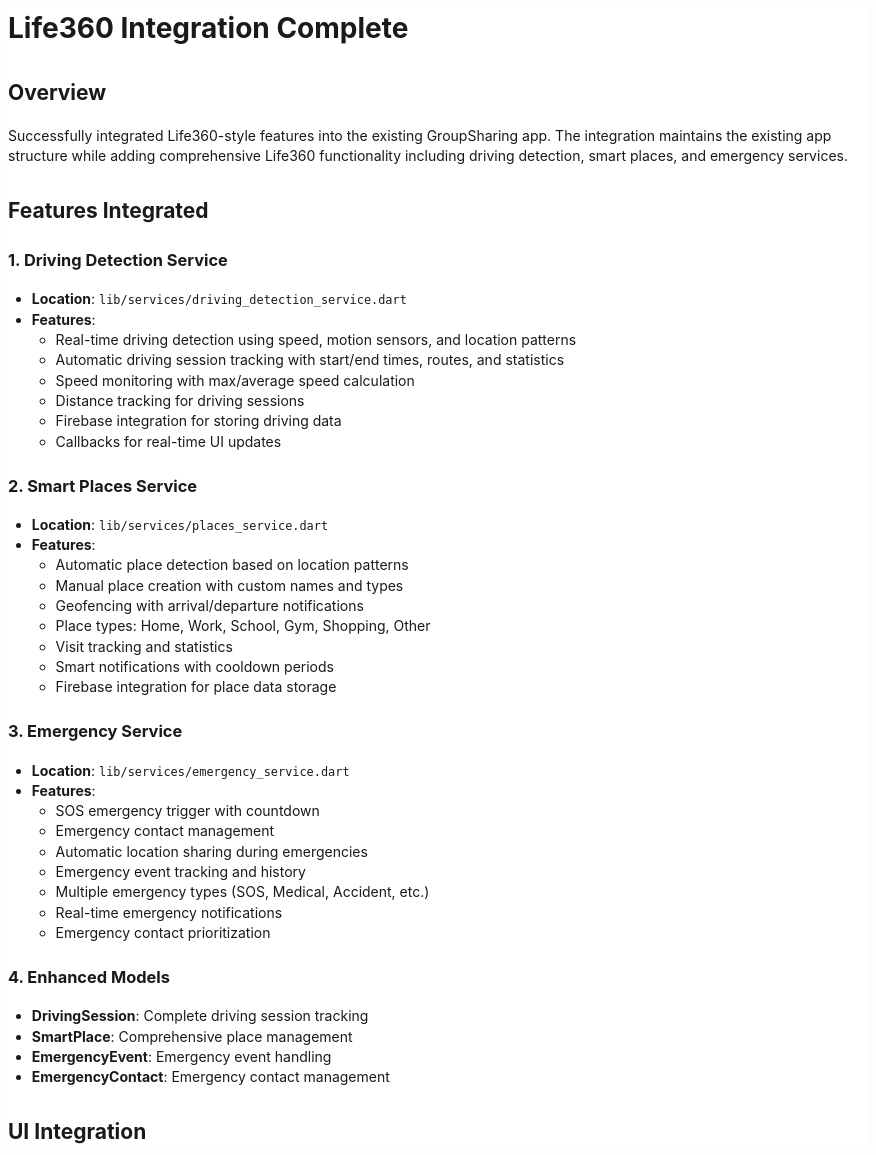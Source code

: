 # Life360 Integration Complete

## Overview
Successfully integrated Life360-style features into the existing GroupSharing app. The integration maintains the existing app structure while adding comprehensive Life360 functionality including driving detection, smart places, and emergency services.

## Features Integrated

### 1. Driving Detection Service
- **Location**: `lib/services/driving_detection_service.dart`
- **Features**:
  - Real-time driving detection using speed, motion sensors, and location patterns
  - Automatic driving session tracking with start/end times, routes, and statistics
  - Speed monitoring with max/average speed calculation
  - Distance tracking for driving sessions
  - Firebase integration for storing driving data
  - Callbacks for real-time UI updates

### 2. Smart Places Service
- **Location**: `lib/services/places_service.dart`
- **Features**:
  - Automatic place detection based on location patterns
  - Manual place creation with custom names and types
  - Geofencing with arrival/departure notifications
  - Place types: Home, Work, School, Gym, Shopping, Other
  - Visit tracking and statistics
  - Smart notifications with cooldown periods
  - Firebase integration for place data storage

### 3. Emergency Service
- **Location**: `lib/services/emergency_service.dart`
- **Features**:
  - SOS emergency trigger with countdown
  - Emergency contact management
  - Automatic location sharing during emergencies
  - Emergency event tracking and history
  - Multiple emergency types (SOS, Medical, Accident, etc.)
  - Real-time emergency notifications
  - Emergency contact prioritization

### 4. Enhanced Models
- **DrivingSession**: Complete driving session tracking
- **SmartPlace**: Comprehensive place management
- **EmergencyEvent**: Emergency event handling
- **EmergencyContact**: Emergency contact management

## UI Integration
